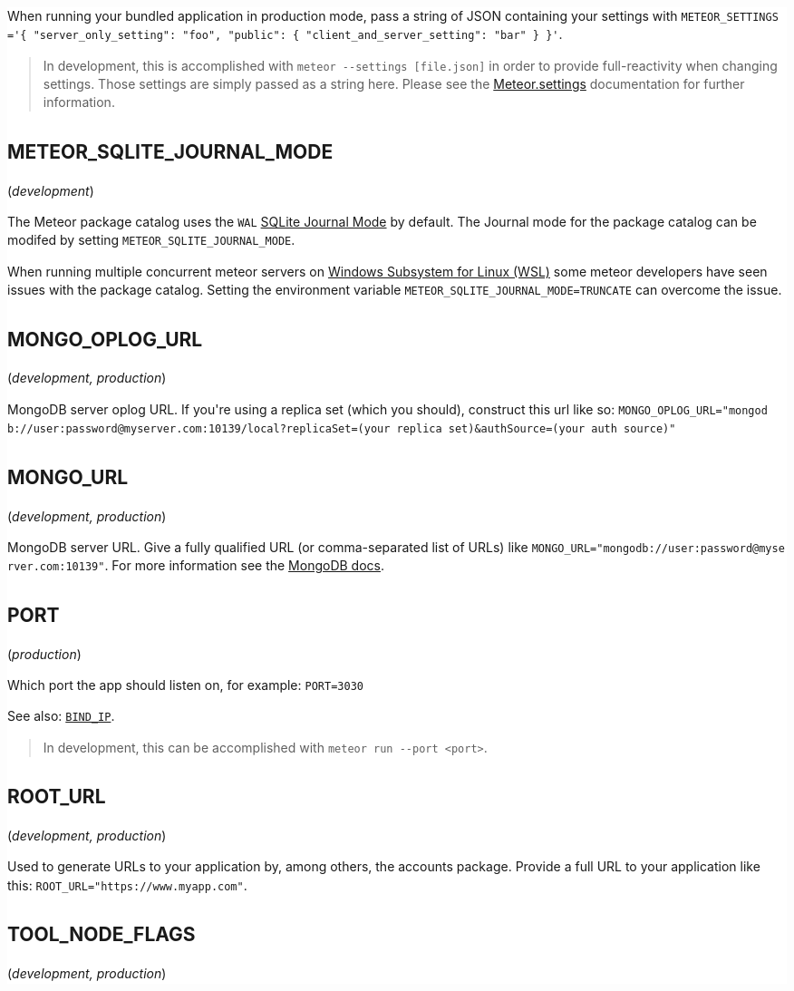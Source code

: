 When running your bundled application in production mode, pass a string of JSON containing your settings with `METEOR_SETTINGS='{ "server_only_setting": "foo", "public": { "client_and_server_setting": "bar" } }'`.

> In development, this is accomplished with `meteor --settings [file.json]` in order to provide full-reactivity when changing settings.  Those settings are simply passed as a string here. Please see the [Meteor.settings](http://docs.meteor.com/api/core.html#Meteor-settings) documentation for further information. 

## METEOR_SQLITE_JOURNAL_MODE
(_development_)

The Meteor package catalog uses the `WAL` [SQLite Journal Mode](https://www.sqlite.org/pragma.html#pragma_journal_mode) by default.  The Journal mode for the package catalog can be modifed by setting `METEOR_SQLITE_JOURNAL_MODE`.

When running multiple concurrent meteor servers on [Windows Subsystem for Linux (WSL)](https://docs.microsoft.com/en-us/windows/wsl/) some meteor developers have seen issues with the package catalog.  Setting the environment variable `METEOR_SQLITE_JOURNAL_MODE=TRUNCATE` can overcome the issue.

## MONGO_OPLOG_URL
(_development, production_)

MongoDB server oplog URL. If you're using a replica set (which you should), construct this url like so: `MONGO_OPLOG_URL="mongodb://user:password@myserver.com:10139/local?replicaSet=(your replica set)&authSource=(your auth source)"`

## MONGO_URL
(_development, production_)

MongoDB server URL. Give a fully qualified URL (or comma-separated list of URLs) like `MONGO_URL="mongodb://user:password@myserver.com:10139"`. For more information see the [MongoDB docs](https://docs.mongodb.com/manual/reference/connection-string/).

## PORT
(_production_)

Which port the app should listen on, for example: `PORT=3030`

See also: [`BIND_IP`](#BIND-IP).

> In development, this can be accomplished with `meteor run --port <port>`.

## ROOT_URL
(_development, production_)

Used to generate URLs to your application by, among others, the accounts package. Provide a full URL to your application like this: `ROOT_URL="https://www.myapp.com"`. 

## TOOL_NODE_FLAGS
(_development, production_)
